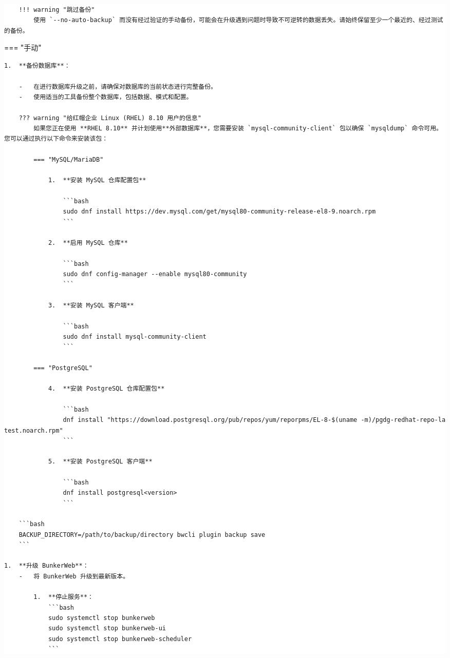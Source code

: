         !!! warning "跳过备份"
            使用 `--no-auto-backup` 而没有经过验证的手动备份，可能会在升级遇到问题时导致不可逆转的数据丢失。请始终保留至少一个最近的、经过测试的备份。

=== "手动"

    1.  **备份数据库**：

        -   在进行数据库升级之前，请确保对数据库的当前状态进行完整备份。
        -   使用适当的工具备份整个数据库，包括数据、模式和配置。

        ??? warning "给红帽企业 Linux (RHEL) 8.10 用户的信息"
            如果您正在使用 **RHEL 8.10** 并计划使用**外部数据库**，您需要安装 `mysql-community-client` 包以确保 `mysqldump` 命令可用。您可以通过执行以下命令来安装该包：

            === "MySQL/MariaDB"

                1.  **安装 MySQL 仓库配置包**

                    ```bash
                    sudo dnf install https://dev.mysql.com/get/mysql80-community-release-el8-9.noarch.rpm
                    ```

                2.  **启用 MySQL 仓库**

                    ```bash
                    sudo dnf config-manager --enable mysql80-community
                    ```

                3.  **安装 MySQL 客户端**

                    ```bash
                    sudo dnf install mysql-community-client
                    ```

            === "PostgreSQL"

                4.  **安装 PostgreSQL 仓库配置包**

                    ```bash
                    dnf install "https://download.postgresql.org/pub/repos/yum/reporpms/EL-8-$(uname -m)/pgdg-redhat-repo-latest.noarch.rpm"
                    ```

                5.  **安装 PostgreSQL 客户端**

                    ```bash
                    dnf install postgresql<version>
                    ```

        ```bash
        BACKUP_DIRECTORY=/path/to/backup/directory bwcli plugin backup save
        ```

    1.  **升级 BunkerWeb**：
        -   将 BunkerWeb 升级到最新版本。

            1.  **停止服务**：
                ```bash
                sudo systemctl stop bunkerweb
                sudo systemctl stop bunkerweb-ui
                sudo systemctl stop bunkerweb-scheduler
                ```
